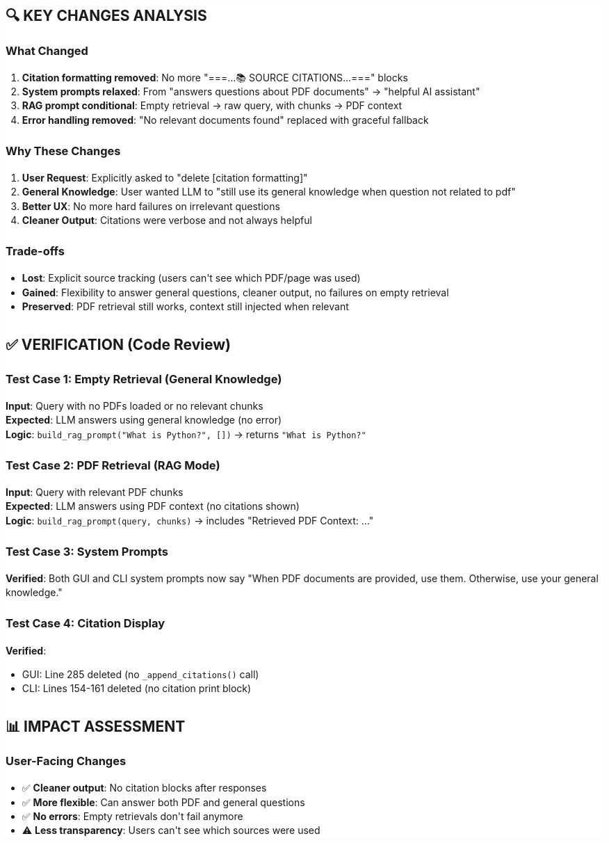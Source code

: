 ## 🔍 KEY CHANGES ANALYSIS

### What Changed
1. **Citation formatting removed**: No more "===...📚 SOURCE CITATIONS...===" blocks
2. **System prompts relaxed**: From "answers questions about PDF documents" → "helpful AI assistant"
3. **RAG prompt conditional**: Empty retrieval → raw query, with chunks → PDF context
4. **Error handling removed**: "No relevant documents found" replaced with graceful fallback

### Why These Changes
1. **User Request**: Explicitly asked to "delete [citation formatting]"
2. **General Knowledge**: User wanted LLM to "still use its general knowledge when question not related to pdf"
3. **Better UX**: No more hard failures on irrelevant questions
4. **Cleaner Output**: Citations were verbose and not always helpful

### Trade-offs
- **Lost**: Explicit source tracking (users can't see which PDF/page was used)
- **Gained**: Flexibility to answer general questions, cleaner output, no failures on empty retrieval
- **Preserved**: PDF retrieval still works, context still injected when relevant

## ✅ VERIFICATION (Code Review)

### Test Case 1: Empty Retrieval (General Knowledge)
**Input**: Query with no PDFs loaded or no relevant chunks  
**Expected**: LLM answers using general knowledge (no error)  
**Logic**: `build_rag_prompt("What is Python?", [])` → returns `"What is Python?"`

### Test Case 2: PDF Retrieval (RAG Mode)
**Input**: Query with relevant PDF chunks  
**Expected**: LLM answers using PDF context (no citations shown)  
**Logic**: `build_rag_prompt(query, chunks)` → includes "Retrieved PDF Context: ..."

### Test Case 3: System Prompts
**Verified**: Both GUI and CLI system prompts now say "When PDF documents are provided, use them. Otherwise, use your general knowledge."

### Test Case 4: Citation Display
**Verified**: 
- GUI: Line 285 deleted (no `_append_citations()` call)
- CLI: Lines 154-161 deleted (no citation print block)

## 📊 IMPACT ASSESSMENT

### User-Facing Changes
- ✅ **Cleaner output**: No citation blocks after responses
- ✅ **More flexible**: Can answer both PDF and general questions
- ✅ **No errors**: Empty retrievals don't fail anymore
- ⚠️ **Less transparency**: Users can't see which sources were used

